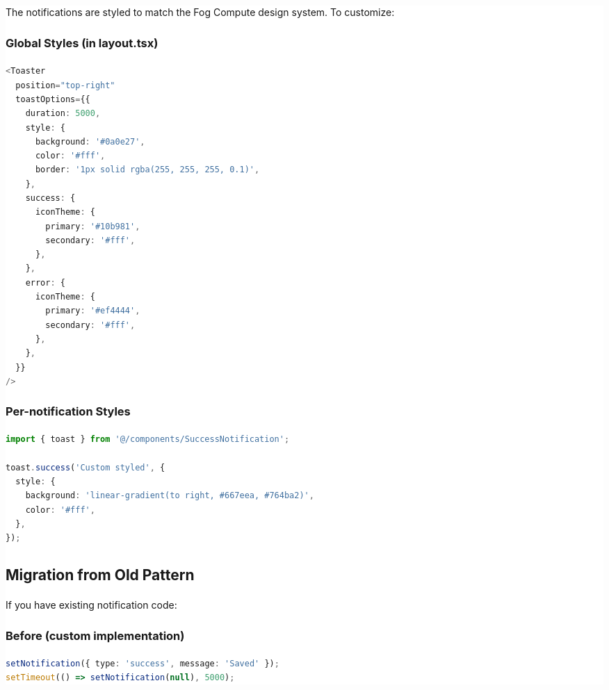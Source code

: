 The notifications are styled to match the Fog Compute design system. To customize:

### Global Styles (in layout.tsx)

```typescript
<Toaster
  position="top-right"
  toastOptions={{
    duration: 5000,
    style: {
      background: '#0a0e27',
      color: '#fff',
      border: '1px solid rgba(255, 255, 255, 0.1)',
    },
    success: {
      iconTheme: {
        primary: '#10b981',
        secondary: '#fff',
      },
    },
    error: {
      iconTheme: {
        primary: '#ef4444',
        secondary: '#fff',
      },
    },
  }}
/>
```

### Per-notification Styles

```typescript
import { toast } from '@/components/SuccessNotification';

toast.success('Custom styled', {
  style: {
    background: 'linear-gradient(to right, #667eea, #764ba2)',
    color: '#fff',
  },
});
```

## Migration from Old Pattern

If you have existing notification code:

### Before (custom implementation)

```typescript
setNotification({ type: 'success', message: 'Saved' });
setTimeout(() => setNotification(null), 5000);
```
